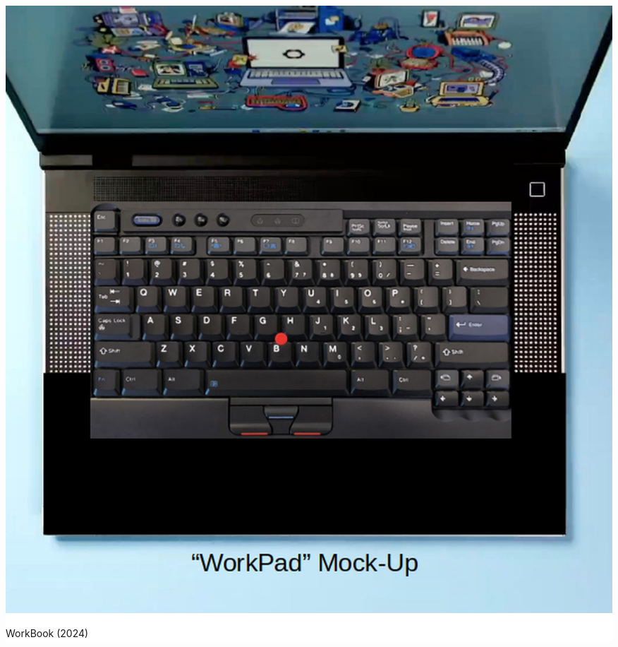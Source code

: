 
<div class="container">

<div class="col">

![w:460 center](./imgs/workbook.png)

WorkBook (2024)

</div>
